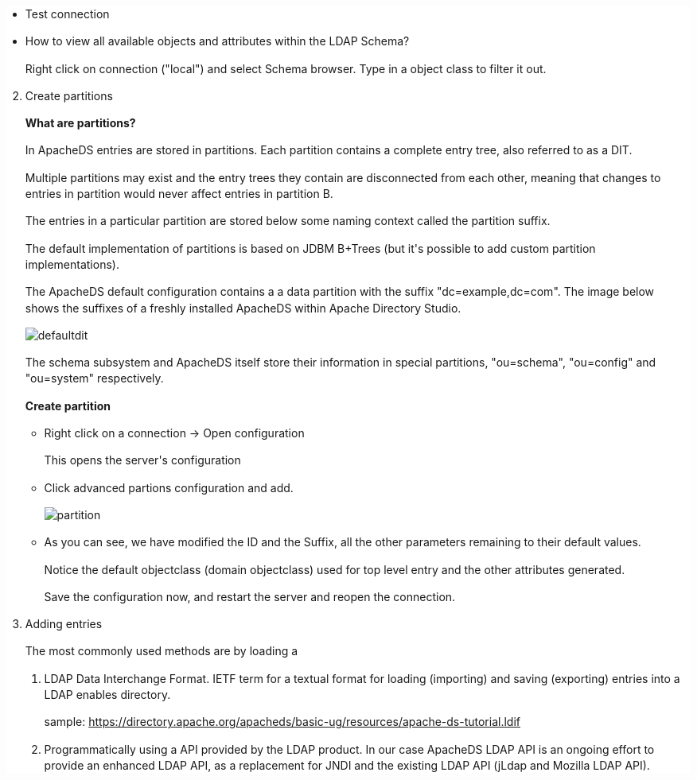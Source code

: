    - Test connection

   - How to view all available objects and attributes within the LDAP Schema?

     Right click on connection ("local") and select Schema browser. Type in a object class to filter it out.

2. Create partitions

   **What are partitions?**

   In ApacheDS entries are stored in partitions. Each partition contains a complete entry tree, also referred to as a DIT.

    Multiple partitions may exist and the entry trees they contain are disconnected from each other, meaning that changes to entries in partition would never affect entries in partition B. 

   The entries in a particular partition are stored below some naming context called the partition suffix.

   The default implementation of partitions is based on JDBM B+Trees (but it's possible to add custom partition implementations). 

   The ApacheDS default configuration contains a a data partition with the suffix "dc=example,dc=com". The image below shows the suffixes of a freshly installed ApacheDS within Apache Directory Studio.

   ![defaultdit](/Users/johne/Documents/CodeRepository/GithubPages/john77eipe.github.io/imgs/defaultdit.png)

   The schema subsystem and ApacheDS itself store their information in special partitions, "ou=schema", "ou=config" and "ou=system" respectively.

   **Create partition**

   - Right click on a connection -> Open configuration

     This opens the server's configuration

   - Click advanced partions configuration and add.

     ![partition](/Users/johne/Documents/CodeRepository/GithubPages/john77eipe.github.io/imgs/partition.png)

   - As you can see, we have modified the ID and the Suffix, all the other parameters remaining to their default values.

     Notice the default objectclass (domain objectclass) used for top level entry and the other attributes generated.

     Save the configuration now, and restart the server and reopen the connection.

3. Adding entries

   The most commonly used methods are by loading a

   1. LDAP Data Interchange Format. IETF term for a textual format for loading (importing) and saving (exporting) entries into a LDAP enables directory.

      sample: https://directory.apache.org/apacheds/basic-ug/resources/apache-ds-tutorial.ldif

   2. Programmatically using a API provided by the LDAP product. In our case ApacheDS LDAP API is an ongoing effort to provide an enhanced LDAP API, as a replacement for JNDI and the existing LDAP API (jLdap and Mozilla LDAP API).
